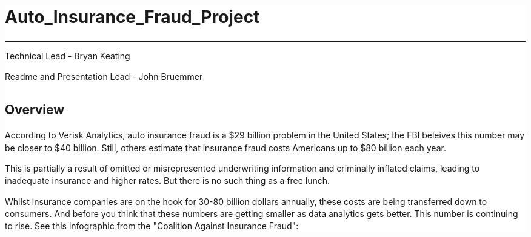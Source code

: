 # Auto_Insurance_Fraud_Project
---
Technical Lead - Bryan Keating 

Readme and Presentation Lead - John Bruemmer

## Overview 
According to Verisk Analytics, auto insurance fraud is a $29 billion problem in the United States; the FBI beleives this number may be closer to $40 billion. Still, others estimate that insurance fraud costs Americans up to $80 billion each year.

This is partially a result of omitted or misrepresented underwriting information and criminally inflated claims, leading to inadequate insurance and higher rates. But there is no such thing as a free lunch. 

Whilst insurance companies are on the hook for 30-80 billion dollars annually, these costs are being transferred down to consumers. And before you think that these numbers are getting smaller as data analytics gets better. This number is continuing to rise. See this infographic from the "Coalition Against Insurance Fraud":
